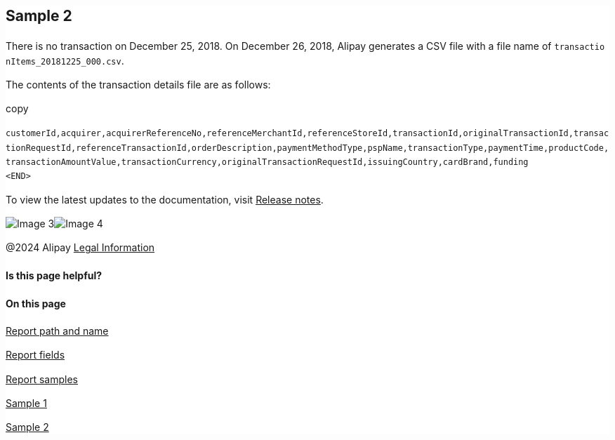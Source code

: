 Sample 2
--------

There is no transaction on December 25, 2018. On December 26, 2018, Alipay generates a CSV file with a file name of `transactionItems_20181225_000.csv`.

The contents of the transaction details file are as follows:

copy

    customerId,acquirer,acquirerReferenceNo,referenceMerchantId,referenceStoreId,transactionId,originalTransactionId,transactionRequestId,referenceTransactionId,orderDescription,paymentMethodType,pspName,transactionType,paymentTime,productCode,transactionAmountValue,transactionCurrency,originalTransactionRequestId,issuingCountry,cardBrand,funding
    <END>

To view the latest updates to the documentation, visit [Release notes](https://global.alipay.com/docs/releasenotes).

![Image 3](https://ac.alipay.com/storage/2021/5/20/19b2c126-9442-4f16-8f20-e539b1db482a.png)![Image 4](https://ac.alipay.com/storage/2021/5/20/e9f3f154-dbf0-455f-89f0-b3d4e0c14481.png)

@2024 Alipay [Legal Information](https://global.alipay.com/docs/ac/platform/membership)

#### Is this page helpful?

#### On this page

[Report path and name](#CdJlR "Report path and name")

[Report fields](#cY6B8 "Report fields")

[Report samples](#xWwEr "Report samples")

[Sample 1](#YllMq "Sample 1")

[Sample 2](#VeayW "Sample 2")